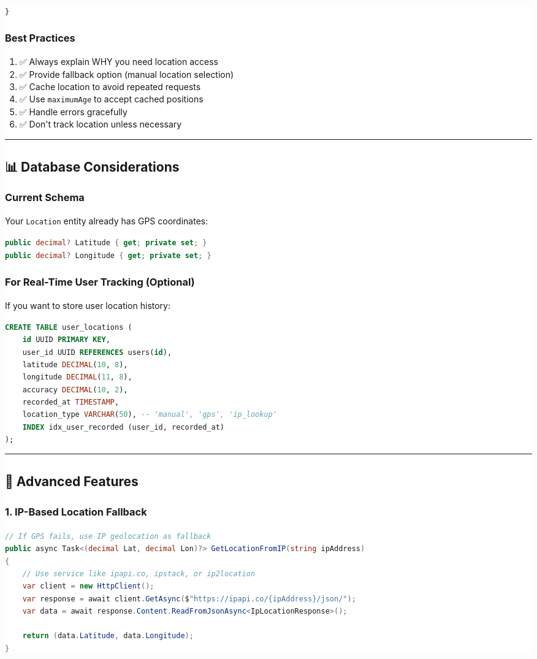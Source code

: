 ```javascript
}
```

### **Best Practices**
1. ✅ Always explain WHY you need location access
2. ✅ Provide fallback option (manual location selection)
3. ✅ Cache location to avoid repeated requests
4. ✅ Use `maximumAge` to accept cached positions
5. ✅ Handle errors gracefully
6. ✅ Don't track location unless necessary

---

## 📊 Database Considerations

### **Current Schema**
Your `Location` entity already has GPS coordinates:
```csharp
public decimal? Latitude { get; private set; }
public decimal? Longitude { get; private set; }
```

### **For Real-Time User Tracking (Optional)**
If you want to store user location history:

```sql
CREATE TABLE user_locations (
    id UUID PRIMARY KEY,
    user_id UUID REFERENCES users(id),
    latitude DECIMAL(10, 8),
    longitude DECIMAL(11, 8),
    accuracy DECIMAL(10, 2),
    recorded_at TIMESTAMP,
    location_type VARCHAR(50), -- 'manual', 'gps', 'ip_lookup'
    INDEX idx_user_recorded (user_id, recorded_at)
);
```

---

## 🚀 Advanced Features

### **1. IP-Based Location Fallback**
```csharp
// If GPS fails, use IP geolocation as fallback
public async Task<(decimal Lat, decimal Lon)?> GetLocationFromIP(string ipAddress)
{
    // Use service like ipapi.co, ipstack, or ip2location
    var client = new HttpClient();
    var response = await client.GetAsync($"https://ipapi.co/{ipAddress}/json/");
    var data = await response.Content.ReadFromJsonAsync<IpLocationResponse>();
    
    return (data.Latitude, data.Longitude);
}
```
